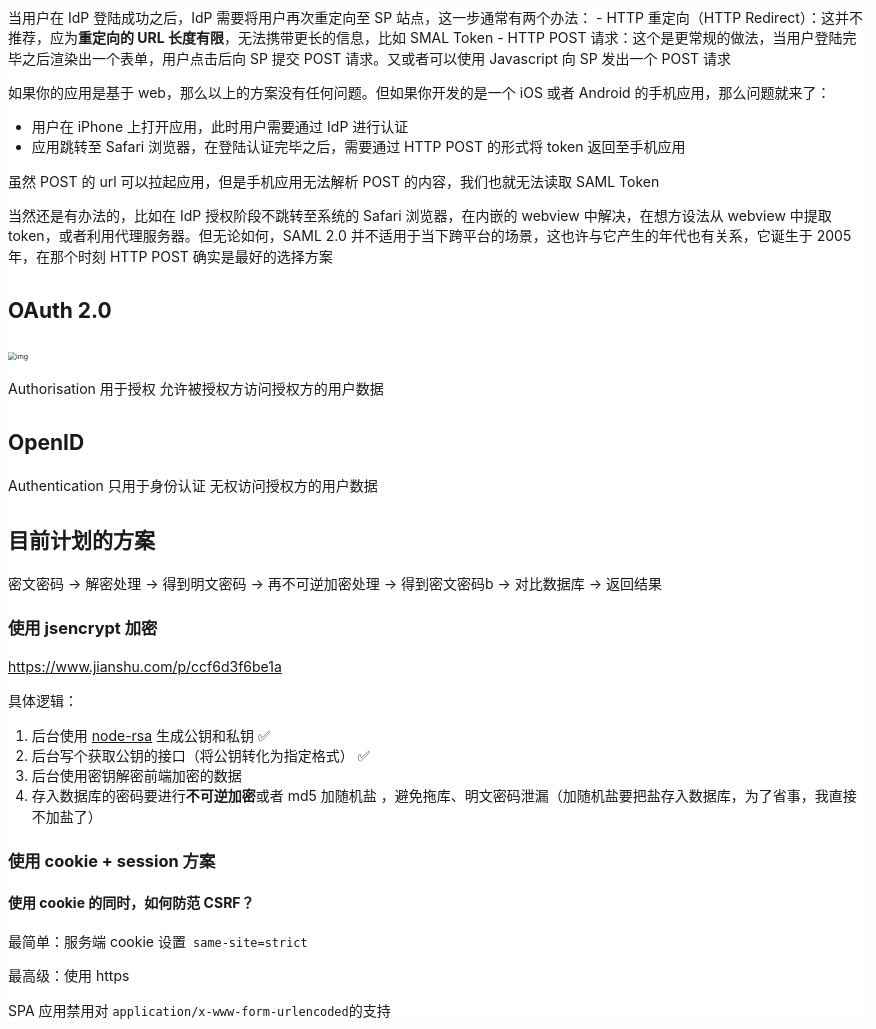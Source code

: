 当用户在 IdP 登陆成功之后，IdP 需要将用户再次重定向至 SP 站点，这一步通常有两个办法：
\- HTTP 重定向（HTTP Redirect）：这并不推荐，应为**重定向的 URL 长度有限**，无法携带更长的信息，比如 SMAL Token
\- HTTP POST 请求：这个是更常规的做法，当用户登陆完毕之后渲染出一个表单，用户点击后向 SP 提交 POST 请求。又或者可以使用 Javascript 向 SP 发出一个 POST 请求

如果你的应用是基于 web，那么以上的方案没有任何问题。但如果你开发的是一个 iOS 或者 Android 的手机应用，那么问题就来了：

- 用户在 iPhone 上打开应用，此时用户需要通过 IdP 进行认证
- 应用跳转至 Safari 浏览器，在登陆认证完毕之后，需要通过 HTTP POST 的形式将 token 返回至手机应用

虽然 POST 的 url 可以拉起应用，但是手机应用无法解析 POST 的内容，我们也就无法读取 SAML Token

当然还是有办法的，比如在 IdP 授权阶段不跳转至系统的 Safari 浏览器，在内嵌的 webview 中解决，在想方设法从 webview 中提取 token，或者利用代理服务器。但无论如何，SAML 2.0 并不适用于当下跨平台的场景，这也许与它产生的年代也有关系，它诞生于 2005 年，在那个时刻 HTTP POST 确实是最好的选择方案

## OAuth 2.0

<img src="https://pic3.zhimg.com/80/v2-57466a413b2d234400b90f0f25334366_hd.jpg" alt="img" style="zoom:50%;" />

Authorisation 用于授权 允许被授权方访问授权方的用户数据

## OpenID

 Authentication 只用于身份认证  无权访问授权方的用户数据

## 目前计划的方案

密文密码 → 解密处理 → 得到明文密码 → 再不可逆加密处理 → 得到密文密码b → 对比数据库 → 返回结果

### 使用 jsencrypt 加密

https://www.jianshu.com/p/ccf6d3f6be1a

具体逻辑：

1. 后台使用 [node-rsa](https://github.com/rzcoder/node-rsa) 生成公钥和私钥 ✅ 
2. 后台写个获取公钥的接口（将公钥转化为指定格式） ✅ 
3. 后台使用密钥解密前端加密的数据
4. 存入数据库的密码要进行**不可逆加密**或者 md5 加随机盐 ，避免拖库、明文密码泄漏（加随机盐要把盐存入数据库，为了省事，我直接不加盐了）







### 使用 cookie + session 方案

#### 使用 cookie 的同时，如何防范 CSRF？

最简单：服务端 cookie 设置` same-site=strict`

最高级：使用 https

SPA 应用禁用对 `application/x-www-form-urlencoded`的支持


